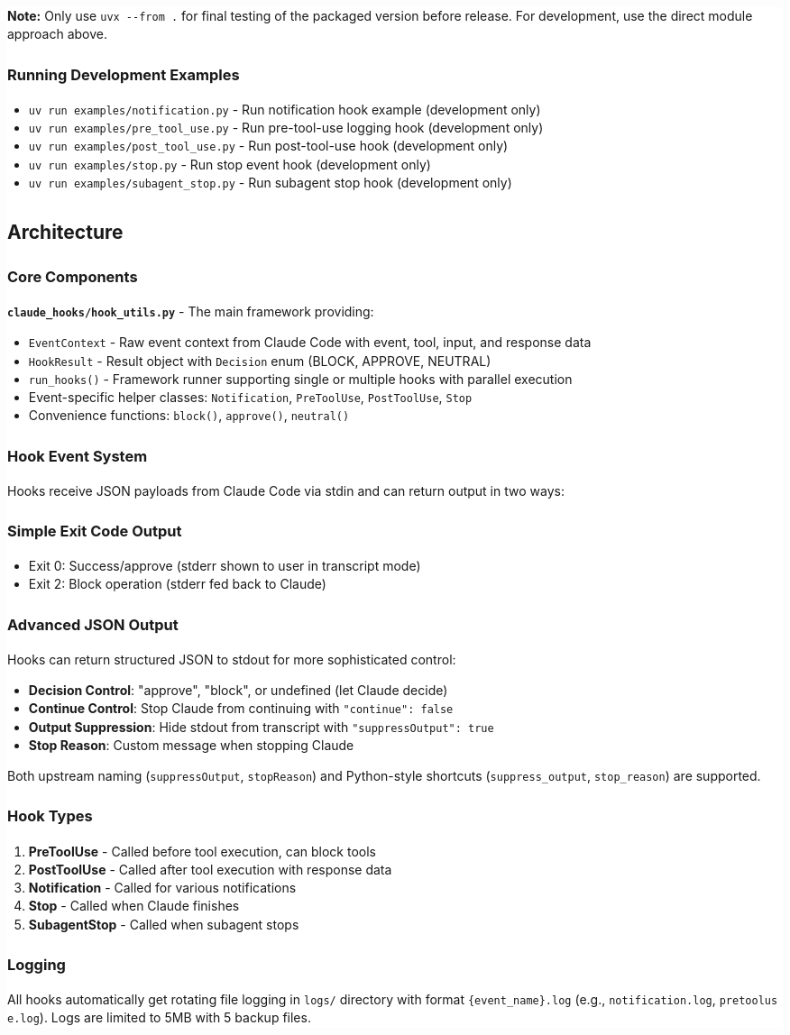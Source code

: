 **Note:** Only use `uvx --from .` for final testing of the packaged version before release. For development, use the direct module approach above.

### Running Development Examples
- `uv run examples/notification.py` - Run notification hook example (development only)
- `uv run examples/pre_tool_use.py` - Run pre-tool-use logging hook (development only)
- `uv run examples/post_tool_use.py` - Run post-tool-use hook (development only)
- `uv run examples/stop.py` - Run stop event hook (development only)
- `uv run examples/subagent_stop.py` - Run subagent stop hook (development only)

## Architecture

### Core Components

**`claude_hooks/hook_utils.py`** - The main framework providing:
- `EventContext` - Raw event context from Claude Code with event, tool, input, and response data
- `HookResult` - Result object with `Decision` enum (BLOCK, APPROVE, NEUTRAL)
- `run_hooks()` - Framework runner supporting single or multiple hooks with parallel execution
- Event-specific helper classes: `Notification`, `PreToolUse`, `PostToolUse`, `Stop`
- Convenience functions: `block()`, `approve()`, `neutral()`

### Hook Event System

Hooks receive JSON payloads from Claude Code via stdin and can return output in two ways:

### Simple Exit Code Output
- Exit 0: Success/approve (stderr shown to user in transcript mode)
- Exit 2: Block operation (stderr fed back to Claude)

### Advanced JSON Output
Hooks can return structured JSON to stdout for more sophisticated control:
- **Decision Control**: "approve", "block", or undefined (let Claude decide)
- **Continue Control**: Stop Claude from continuing with `"continue": false`
- **Output Suppression**: Hide stdout from transcript with `"suppressOutput": true`
- **Stop Reason**: Custom message when stopping Claude

Both upstream naming (`suppressOutput`, `stopReason`) and Python-style shortcuts (`suppress_output`, `stop_reason`) are supported.

### Hook Types

1. **PreToolUse** - Called before tool execution, can block tools
2. **PostToolUse** - Called after tool execution with response data
3. **Notification** - Called for various notifications
4. **Stop** - Called when Claude finishes
5. **SubagentStop** - Called when subagent stops

### Logging

All hooks automatically get rotating file logging in `logs/` directory with format `{event_name}.log` (e.g., `notification.log`, `pretooluse.log`). Logs are limited to 5MB with 5 backup files.
